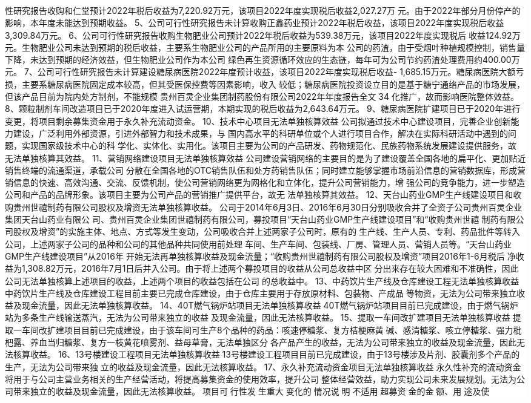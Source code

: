 性研究报告收购和仁堂预计2022年税后收益为7,220.92万元，该项目2022年度实现税后收益2,027.27万
元。由于2022年部分月份停产的影响，本年度未能达到预期收益。
5、公司可行性研究报告未计算收购正鑫药业预计2022年税后收益，该项目2022年度实现税后收益
3,309.84万元。
6、公司可行性研究报告收购生物肥业公司预计2022年税后收益为539.38万元，该项目2022年度实现税后
收益124.92万元。生物肥业公司未达到预期的税后收益，主要系生物肥业公司的产品所用的主要原料为本
公司的药渣，由于受烟叶种植规模控制，销售量下降，未达到预期的经济效益，但生物肥业公司作为本公司
绿色再生资源循环效应的生态链，每年可为公司节约药渣处理费用约400.00万元。
7、公司可行性研究报告未计算建设糖尿病医院2022年度预计收益，该项目2022年度实现税后收益-
1,685.15万元。糖尿病医院大额亏损，主要系糖尿病医院固定成本较高，但其受医保控费等因素影响，收入
较低；糖尿病医院投资设立目的是基于糖宁通络产品的市场发展，但该产品目前为院内处方制剂，不能规模
贵州百灵企业集团制药股份有限公司2022年年度报告全文
34
化推广，故而影响医院整体效益。
8、颗粒制剂车间改造项目已于2020年度进入试运营期，本期实现的税后收益为2,643.64万元。
9、糖尿病医院扩建项目已于2020年进行变更，将项目剩余募集资金用于永久补充流动资金。
10、技术中心项目无法单独核算效益
公司拟通过技术中心建设项目，完善企业创新能力建设，广泛利用外部资源，引进外部智力和技术成果，与
国内高水平的科研单位或个人进行项目合作，解决在实际科研活动中遇到的问题，实现国家级技术中心的科
学化、实体化、实用化。该项目主要为公司的产品研发、药物规范化、民族药物系统发展建设提供服务，故
无法单独核算其效益。
11、营销网络建设项目无法单独核算效益
公司建设营销网络的主要目的是为了建设覆盖全国各地的扁平化、更加贴近销售终端的流通渠道，承载公司
分散在全国各地的OTC销售队伍和处方药销售队伍；同时建立能够掌握市场前沿信息的营销数据库，形成营
销信息的快速、高效沟通、交流、反馈机制，使公司营销网络更为网格化和立体化，提升公司营销能力，增
强公司的竞争能力，进一步塑造公司和产品的品牌形象。该项目主要为公司产品的营销推广提供平台，故无
法单独核算其效益。
12、天台山药业GMP生产线建设项目和收购贵州世禧制药有限公司股权及增资无法单独核算收益。
公司于2014年6月3日、2016年6月30日分别吸收合并了全资子公司贵州百灵企业集团天台山药业有限公
司、贵州百灵企业集团世禧制药有限公司，募投项目“天台山药业GMP生产线建设项目”和“收购贵州世禧
制药有限公司股权及增资”的实施主体、地点、方式等发生变动，公司吸收合并上述两家子公司时，原有的
生产线、生产人员、专利、药品批件等转入公司，上述两家子公司的品种和公司的其他品种共同使用前处理
车间、生产车间、包装线、厂房、管理人员、营销人员等。“天台山药业GMP生产线建设项目”从2016年
开始无法再单独核算收益及现金流量；“收购贵州世禧制药有限公司股权及增资”项目2016年1-6月税后
净收益为1,308.82万元，2016年7月1日后并入公司。由于将上述两个募投项目的收益从公司总收益中区
分出来存在较大困难和不准确性，因此公司无法单独核算上述项目的收益，上述两个项目的收益包括在公司
的总收益中。
13、中药饮片生产线及仓库建设工程无法单独核算收益
中药饮片生产线及仓库建设工程目前主要已完成仓库建设，由于仓库主要用于存放原材料、包装物、产成品
等物资，无法为公司带来独立收益及现金流量，因此无法单独核算收益。
14、40T燃气锅炉站项目无法单独核算收益
40T燃气锅炉站项目目前已完成建设，由于燃气锅炉站为多条生产线输送蒸汽，无法为公司带来独立的收益
及现金流量，因此无法核算收益。
15、提取一车间改扩建项目无法单独核算收益
提取一车间改扩建项目目前已完成建设，由于该车间可生产8个品种的药品：咳速停糖浆、复方桔梗麻黄
碱、感清糖浆、咳立停糖浆、强力枇杷露、养血当归糖浆、复方一枝黄花喷雾剂、益母草膏，无法单独区分
各产品产生的收益，无法为公司带来独立的收益及现金流量，因此无法核算收益。
16、13号楼建设工程项目无法单独核算收益
13号楼建设工程项目目前已完成建设，由于13号楼涉及片剂、胶囊剂多个产品的生产，无法为公司带来独
立的收益及现金流量，因此无法核算收益。
17、永久补充流动资金项目无法单独核算收益
永久性补充的流动资金将用于与公司主营业务相关的生产经营活动，将提高募集资金的使用效率，提升公司
整体经营效益，助力实现公司未来发展规划。无法为公司带来独立的收益及现金流量，因此无法核算收益。
项目可
行性发
生重大
变化的
情况说
明
不适用
超募资
金的金
额、用
途及使